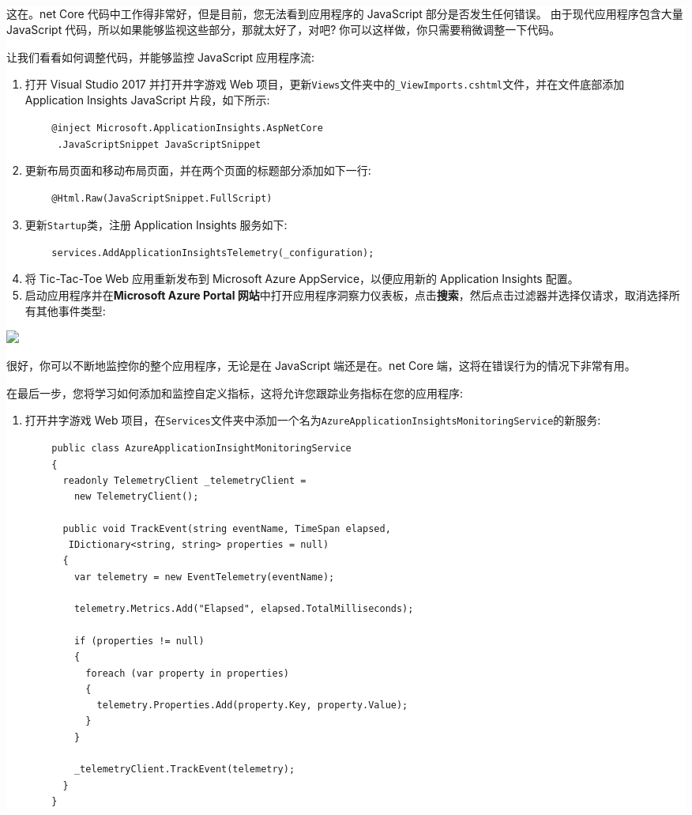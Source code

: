 这在。net Core 代码中工作得非常好，但是目前，您无法看到应用程序的 JavaScript 部分是否发生任何错误。 由于现代应用程序包含大量 JavaScript 代码，所以如果能够监视这些部分，那就太好了，对吧? 你可以这样做，你只需要稍微调整一下代码。

让我们看看如何调整代码，并能够监控 JavaScript 应用程序流:

1.  打开 Visual Studio 2017 并打开井字游戏 Web 项目，更新`Views`文件夹中的`_ViewImports.cshtml`文件，并在文件底部添加 Application Insights JavaScript 片段，如下所示:

```
        @inject Microsoft.ApplicationInsights.AspNetCore
         .JavaScriptSnippet JavaScriptSnippet 
```

2.  更新布局页面和移动布局页面，并在两个页面的标题部分添加如下一行:

```
        @Html.Raw(JavaScriptSnippet.FullScript)
```

3.  更新`Startup`类，注册 Application Insights 服务如下:

```
        services.AddApplicationInsightsTelemetry(_configuration); 
```

4.  将 Tic-Tac-Toe Web 应用重新发布到 Microsoft Azure AppService，以便应用新的 Application Insights 配置。
5.  启动应用程序并在**Microsoft Azure Portal 网站**中打开应用程序洞察力仪表板，点击**搜索**，然后点击过滤器并选择仅请求，取消选择所有其他事件类型:

![](assets/42e71b99-9d52-464a-b884-1bdeda19c7fc.png)

很好，你可以不断地监控你的整个应用程序，无论是在 JavaScript 端还是在。net Core 端，这将在错误行为的情况下非常有用。

在最后一步，您将学习如何添加和监控自定义指标，这将允许您跟踪业务指标在您的应用程序:

1.  打开井字游戏 Web 项目，在`Services`文件夹中添加一个名为`AzureApplicationInsightsMonitoringService`的新服务:

```
        public class AzureApplicationInsightMonitoringService 
        { 
          readonly TelemetryClient _telemetryClient =
            new TelemetryClient(); 

          public void TrackEvent(string eventName, TimeSpan elapsed,
           IDictionary<string, string> properties = null) 
          { 
            var telemetry = new EventTelemetry(eventName); 

            telemetry.Metrics.Add("Elapsed", elapsed.TotalMilliseconds); 

            if (properties != null) 
            { 
              foreach (var property in properties) 
              { 
                telemetry.Properties.Add(property.Key, property.Value); 
              } 
            } 

            _telemetryClient.TrackEvent(telemetry); 
          } 
        } 
```
